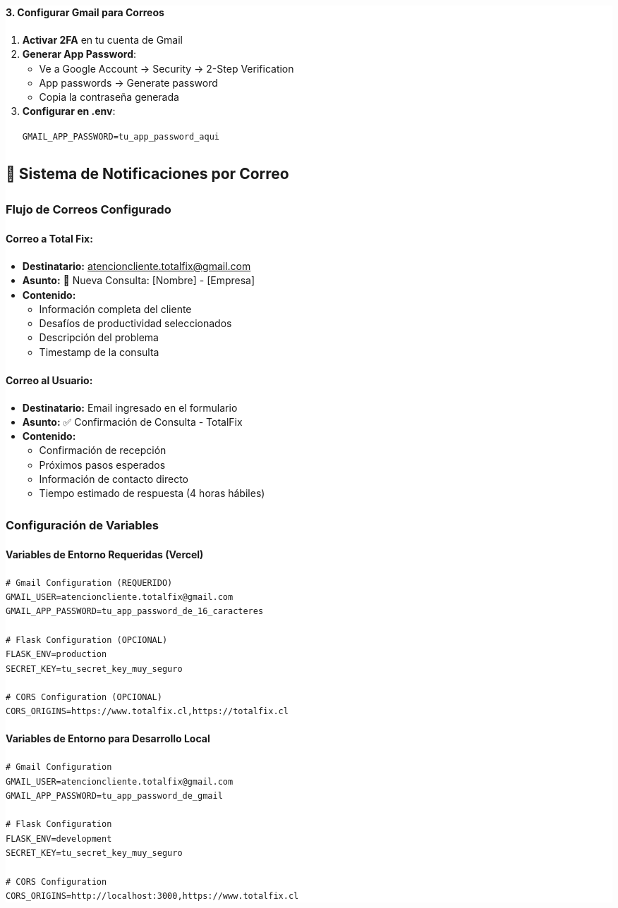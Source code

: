 #### **3. Configurar Gmail para Correos**
1. **Activar 2FA** en tu cuenta de Gmail
2. **Generar App Password**:
   - Ve a Google Account → Security → 2-Step Verification
   - App passwords → Generate password
   - Copia la contraseña generada
3. **Configurar en .env**:
   ```env
   GMAIL_APP_PASSWORD=tu_app_password_aqui
   ```

## 📧 Sistema de Notificaciones por Correo

### **Flujo de Correos Configurado**

#### **Correo a Total Fix:**
- **Destinatario:** atencioncliente.totalfix@gmail.com
- **Asunto:** 🔧 Nueva Consulta: [Nombre] - [Empresa]
- **Contenido:** 
  - Información completa del cliente
  - Desafíos de productividad seleccionados
  - Descripción del problema
  - Timestamp de la consulta

#### **Correo al Usuario:**
- **Destinatario:** Email ingresado en el formulario
- **Asunto:** ✅ Confirmación de Consulta - TotalFix
- **Contenido:**
  - Confirmación de recepción
  - Próximos pasos esperados
  - Información de contacto directo
  - Tiempo estimado de respuesta (4 horas hábiles)

### **Configuración de Variables**

#### **Variables de Entorno Requeridas (Vercel)**
```env
# Gmail Configuration (REQUERIDO)
GMAIL_USER=atencioncliente.totalfix@gmail.com
GMAIL_APP_PASSWORD=tu_app_password_de_16_caracteres

# Flask Configuration (OPCIONAL)
FLASK_ENV=production
SECRET_KEY=tu_secret_key_muy_seguro

# CORS Configuration (OPCIONAL)
CORS_ORIGINS=https://www.totalfix.cl,https://totalfix.cl
```

#### **Variables de Entorno para Desarrollo Local**
```env
# Gmail Configuration
GMAIL_USER=atencioncliente.totalfix@gmail.com
GMAIL_APP_PASSWORD=tu_app_password_de_gmail

# Flask Configuration
FLASK_ENV=development
SECRET_KEY=tu_secret_key_muy_seguro

# CORS Configuration
CORS_ORIGINS=http://localhost:3000,https://www.totalfix.cl
```
